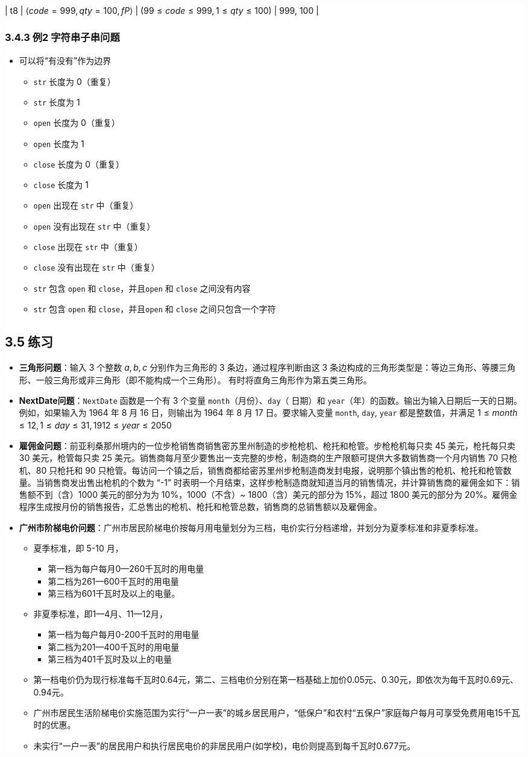 | t8  | <span v-pre>$\langle code = 999, qty = 100, fP \rangle$</span>   | <span v-pre>$(99 \leq code \leq 999, 1 \leq qty \leq 100)$</span> | 999, 100 |

### 3.4.3 例2 字符串子串问题

* 可以将“有没有”作为边界

  * `str` 长度为 0（重复）
  * `str` 长度为 1
  * `open` 长度为 0（重复）
  * `open` 长度为 1
  * `close` 长度为 0（重复）
  * `close` 长度为 1
  * `open` 出现在 `str` 中（重复）

  * `open` 没有出现在 `str` 中（重复）

  * `close` 出现在 `str` 中（重复）

  * `close` 没有出现在 `str` 中（重复）

  * `str` 包含 `open` 和 `close`，并且`open` 和 `close` 之间没有内容

  * `str` 包含 `open` 和 `close`，并且`open` 和 `close` 之间只包含一个字符

## 3.5 练习

* **三角形问题**：输入 3 个整数 <span v-pre>$a, b, c$</span> 分别作为三角形的 3 条边，通过程序判断由这 3 条边构成的三角形类型是：等边三角形、等腰三角形、一般三角形或非三角形（即不能构成一个三角形）。 有时将直角三角形作为第五类三角形。
* **NextDate问题**：`NextDate` 函数是一个有 3 个变量 `month`（月份）、`day`（ 日期）和 `year`（年）的函数。输出为输入日期后一天的日期。例如，如果输入为 1964 年 8 月 16 日，则输出为 1964 年 8 月 17 日。要求输入变量 `month`, `day`, `year` 都是整数值，并满足 <span v-pre>$1 \leq month \leq 12, 1 \leq day \leq 31, 1912 \leq year \leq 2050$</span>

* **雇佣金问题**：前亚利桑那州境内的一位步枪销售商销售密苏里州制造的步枪枪机、枪托和枪管。步枪枪机每只卖 45 美元，枪托每只卖 30 美元，枪管每只卖 25 美元。销售商每月至少要售出一支完整的步枪，制造商的生产限额可提供大多数销售商一个月内销售 70 只枪机、80 只枪托和 90 只枪管。每访问一个镇之后，销售商都给密苏里州步枪制造商发封电报，说明那个镇出售的枪机、枪托和枪管数量。当销售商发出售出枪机的个数为 “-1” 时表明一个月结束，这样步枪制造商就知道当月的销售情况，并计算销售商的雇佣金如下：销售额不到（含）1000 美元的部分为为 10%，1000（不含）~ 1800（含）美元的部分为 15%，超过 1800 美元的部分为 20%。雇佣金程序生成按月份的销售报告，汇总售出的枪机、枪托和枪管总数，销售商的总销售额以及雇佣金。

* **广州市阶梯电价问题**：广州市居民阶梯电价按每月用电量划分为三档，电价实行分档递增，并划分为夏季标准和非夏季标准。

  * 夏季标准，即 5-10 月，
    * 第一档为每户每月0—260千瓦时的用电量
    * 第二档为261—600千瓦时的用电量
    * 第三档为601千瓦时及以上的电量。

  * 非夏季标准，即1—4月、11—12月，
    * 第一档为每户每月0-200千瓦时的用电量
    * 第二档为201—400千瓦时的用电量
    * 第三档为401千瓦时及以上的电量
  * 第一档电价仍为现行标准每千瓦时0.64元，第二、三档电价分别在第一档基础上加价0.05元、0.30元，即依次为每千瓦时0.69元、0.94元。
  * 广州市居民生活阶梯电价实施范围为实行“一户一表”的城乡居民用户，“低保户”和农村“五保户”家庭每户每月可享受免费用电15千瓦时的优惠。
  * 未实行“一户一表”的居民用户和执行居民电价的非居民用户(如学校)，电价则提高到每千瓦时0.677元。

